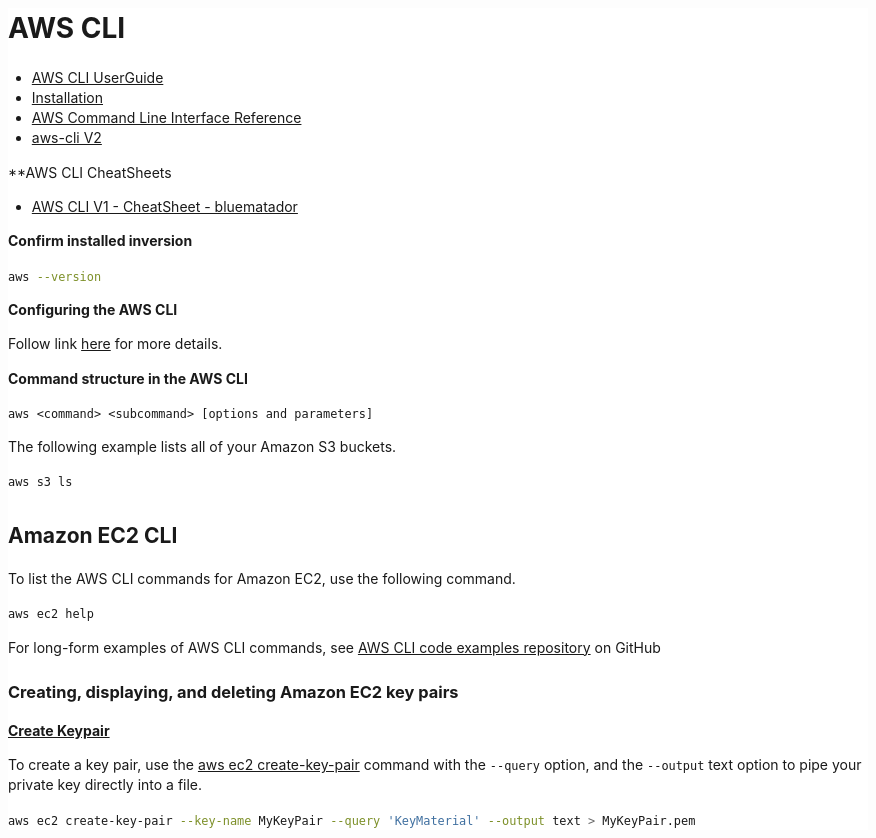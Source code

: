 # AWS CLI

- [AWS CLI UserGuide](https://docs.aws.amazon.com/cli/latest/userguide/cli-chap-welcome.html)
- [Installation](https://docs.aws.amazon.com/cli/latest/userguide/getting-started-install.html)
- [AWS Command Line Interface Reference](https://docs.aws.amazon.com/cli/latest/reference/)
- [aws-cli V2](https://github.com/aws/aws-cli/tree/v2)

**AWS CLI CheatSheets

- [AWS CLI V1 - CheatSheet - bluematador](https://www.bluematador.com/learn/aws-cli-cheatsheet#What-is-the-AWS-CLI?)


**Confirm installed inversion**

```sh
aws --version
```

**Configuring the AWS CLI**

Follow link [here](https://docs.aws.amazon.com/cli/latest/userguide/cli-chap-configure.html) for more details.

**Command structure in the AWS CLI**

```
aws <command> <subcommand> [options and parameters]
```

The following example lists all of your Amazon S3 buckets.

```sh
aws s3 ls
```

## Amazon EC2 CLI

To list the AWS CLI commands for Amazon EC2, use the following command.

```sh
aws ec2 help
```

For long-form examples of AWS CLI commands, see [AWS CLI code examples repository](https://github.com/awsdocs/aws-doc-sdk-examples/tree/main/aws-cli) on GitHub

### Creating, displaying, and deleting Amazon EC2 key pairs

**[Create Keypair](https://docs.aws.amazon.com/cli/latest/userguide/cli-services-ec2-keypairs.html)**

To create a key pair, use the [aws ec2 create-key-pair](https://awscli.amazonaws.com/v2/documentation/api/latest/reference/ec2/create-key-pair.html) command with the `--query` option, and the `--output` text option to pipe your private key directly into a file.

```sh
aws ec2 create-key-pair --key-name MyKeyPair --query 'KeyMaterial' --output text > MyKeyPair.pem
```
